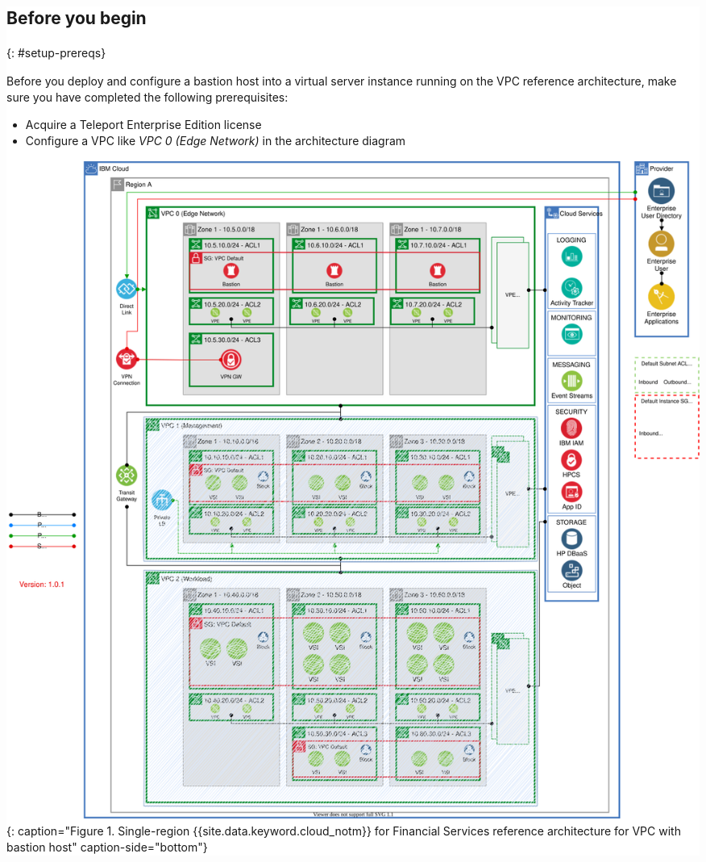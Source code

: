 ## Before you begin
{: #setup-prereqs}

Before you deploy and configure a bastion host into a virtual server instance running on the VPC reference architecture, make sure you have completed the following prerequisites:

* Acquire a Teleport Enterprise Edition license
* Configure a VPC like *VPC 0 (Edge Network)* in the architecture diagram

![{{site.data.keyword.cloud_notm}} for Financial Services reference architecture with bastion host](../../images/bastion-host/vpc-single-region-bastion.svg){: caption="Figure 1. Single-region {{site.data.keyword.cloud_notm}} for Financial Services reference architecture for VPC with bastion host" caption-side="bottom"}
